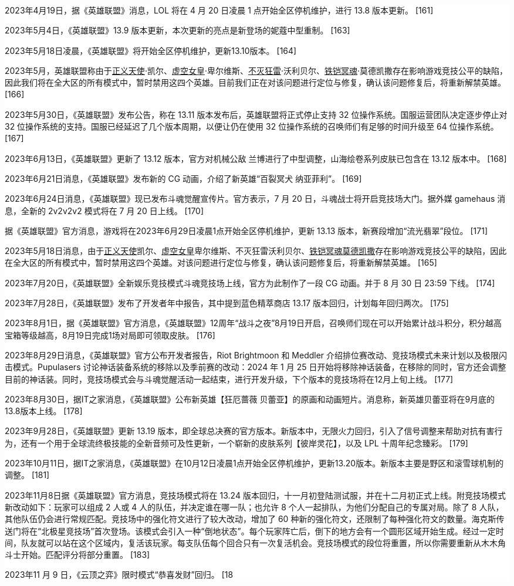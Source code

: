 2023年4月19日，据《英雄联盟》消息，LOL 将在 4 月 20 日凌晨 1 点开始全区停机维护，进行 13.8 版本更新。 [161] 

2023年5月4日，《英雄联盟》13.9 版本更新，本次更新的亮点是新登场的妮蔻中型重制。 [163] 

2023年5月18日凌晨，《英雄联盟》将开始全区停机维护，更新13.10版本。 [164] 

2023年5月，英雄联盟称由于[正义天使](https://baike.baidu.com/item/正义天使/23381382?fromModule=lemma_inlink)·凯尔、[虚空女皇](https://baike.baidu.com/item/虚空女皇/61105926?fromModule=lemma_inlink)·卑尔维斯、[不灭狂雷](https://baike.baidu.com/item/不灭狂雷/50370562?fromModule=lemma_inlink)·沃利贝尔、[铁铠冥魂](https://baike.baidu.com/item/铁铠冥魂/18779895?fromModule=lemma_inlink)·莫德凯撒存在影响游戏竞技公平的缺陷，因此我们将在全大区的所有模式中，暂时禁用这四个英雄。目前我们正在对该问题进行定位与修复，确认该问题修复后，将重新解禁英雄。 [166] 

2023年5月30日，《英雄联盟》发布公告，称在 13.11 版本发布后，英雄联盟将正式停止支持 32 位操作系统。国服运营团队决定逐步停止对 32 位操作系统的支持。国服已经延迟了几个版本周期，以便让仍在使用 32 位操作系统的召唤师们有足够的时间升级至 64 位操作系统。 [167] 

2023年6月13日，《英雄联盟》更新了 13.12 版本，官方对机械公敌 兰博进行了中型调整，山海绘卷系列皮肤已包含在 13.12 版本中。 [168] 

2023年6月21日消息，《英雄联盟》发布新的 CG 动画，介绍了新英雄“百裂冥犬 纳亚菲利”。 [169] 

2023年6月24日消息，《英雄联盟》现已发布斗魂觉醒宣传片。官方表示，7 月 20 日，斗魂战士将开启竞技场大门。据外媒 gamehaus 消息，全新的 2v2v2v2 模式将在 7 月 20 日上线。 [170] 

据《英雄联盟》官方消息，游戏将在2023年6月29日凌晨1点开始全区停机维护，更新 13.13 版本，新赛段增加“流光翡翠”段位。 [171] 

2023年5月18日消息，由于[正义天使](https://baike.baidu.com/item/正义天使/23381382?fromModule=lemma_inlink)凯尔、[虚空女皇](https://baike.baidu.com/item/虚空女皇/61105926?fromModule=lemma_inlink)卑尔维斯、不灭狂雷沃利贝尔、[铁铠冥魂莫德凯撒](https://baike.baidu.com/item/铁铠冥魂莫德凯撒/54642997?fromModule=lemma_inlink)存在影响游戏竞技公平的缺陷，因此在全大区的所有模式中，暂时禁用这四个英雄。对该问题进行定位与修复，确认该问题修复后，将重新解禁英雄。 [165] 

2023年7月20日，《英雄联盟》全新娱乐竞技模式斗魂竞技场上线，官方为此制作了一段 CG 动画。并于 8 月 30 日 23:59 下线。 [174] 

2023年7月28日，《英雄联盟》发布了开发者年中报告，其中提到蓝色精萃商店 13.17 版本回归，计划每年回归两次。 [175] 

2023年8月1日，据《英雄联盟》官方消息，《英雄联盟》12周年“战斗之夜”8月19日开启，召唤师们现在可以开始累计战斗积分，积分越高宝箱等级越高，8月19日完成1场对局即可领取皮肤。 [176] 

2023年8月29日消息，《英雄联盟》官方公布开发者报告，Riot Brightmoon 和 Meddler 介绍排位赛改动、竞技场模式未来计划以及极限闪击模式。Pupulasers 讨论神话装备系统的移除以及季前赛的改动：2024 年 1 月 25 日开始将移除神话装备，在移除的同时，官方还会调整目前的神话装。同时，竞技场模式会与斗魂觉醒活动一起结束，进行开发升级，下个版本的竞技场将在12月上旬上线。 [177] 

2023年8月30日，据IT之家消息，《英雄联盟》公布新英雄【狂厄蔷薇 贝蕾亚】的原画和动画短片。消息称，新英雄贝蕾亚将在9月底的13.8版本上线。 [178] 

2023年9月28日，《英雄联盟》更新 13.19 版本，即全球总决赛的官方版本。新版本中，无限火力回归，引入了信号调整来帮助对抗有害行为，还有一个用于全球流终极技能的全新音频可及性更新，一个崭新的皮肤系列【彼岸灵花】，以及 LPL 十周年纪念臻彩。 [179] 

2023年10月11日，据IT之家消息，《英雄联盟》在10月12日凌晨1点开始全区停机维护，更新13.20版本。新版本主要是野区和滚雪球机制的调整。 [181] 

2023年11月8日据《英雄联盟》官方消息，竞技场模式将在 13.24 版本回归，十一月初登陆测试服，并在十二月初正式上线。附竞技场模式新改动如下：玩家可以组成 2 人或 4 人的队伍，并决定谁在哪一队；也允许 8 个人一起排队，为他们分配自己的专属对局。除了 8 人队，其他队伍仍会进行常规匹配。竞技场中的强化符文进行了较大改动，增加了 60 种新的强化符文，还限制了每种强化符文的数量。海克斯传送门将在“北极星竞技场”首次登场。该模式会引入一种“倒地状态”。每个玩家阵亡后，倒下的地方会有一个圆形区域开始生成。经过一定时间，队友就可以站在这个区域内，复活该玩家。每支队伍每个回合只有一次复活机会。竞技场模式的段位将重置，所以你需要重新从木木角斗士开始。匹配评分将部分重置。 [183] 

2023年11 月 9 日，《云顶之弈》限时模式“恭喜发财”回归。 [18